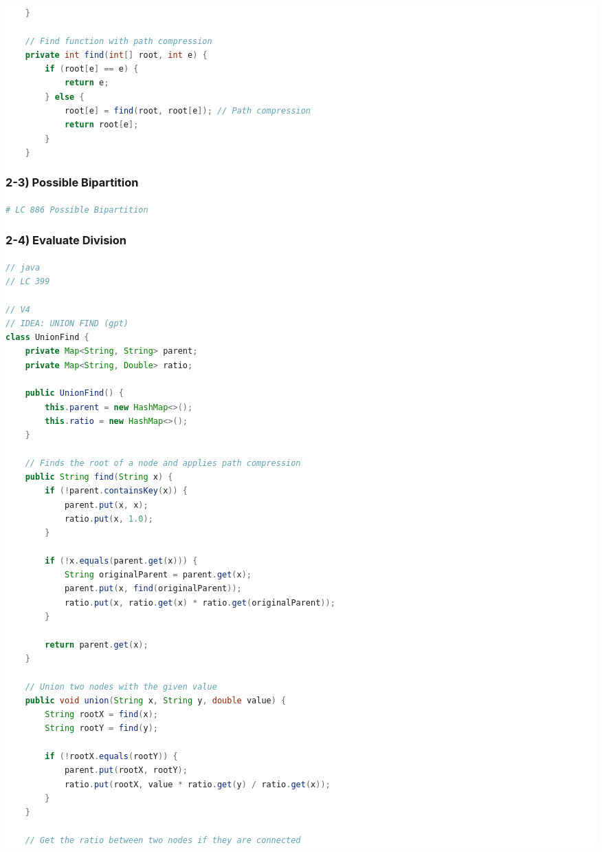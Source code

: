 ```java
    }

    // Find function with path compression
    private int find(int[] root, int e) {
        if (root[e] == e) {
            return e;
        } else {
            root[e] = find(root, root[e]); // Path compression
            return root[e];
        }
    }
```

### 2-3) Possible Bipartition
```python
# LC 886 Possible Bipartition
```

### 2-4) Evaluate Division

```java
// java
// LC 399

// V4
// IDEA: UNION FIND (gpt)
class UnionFind {
    private Map<String, String> parent;
    private Map<String, Double> ratio;

    public UnionFind() {
        this.parent = new HashMap<>();
        this.ratio = new HashMap<>();
    }

    // Finds the root of a node and applies path compression
    public String find(String x) {
        if (!parent.containsKey(x)) {
            parent.put(x, x);
            ratio.put(x, 1.0);
        }

        if (!x.equals(parent.get(x))) {
            String originalParent = parent.get(x);
            parent.put(x, find(originalParent));
            ratio.put(x, ratio.get(x) * ratio.get(originalParent));
        }

        return parent.get(x);
    }

    // Union two nodes with the given value
    public void union(String x, String y, double value) {
        String rootX = find(x);
        String rootY = find(y);

        if (!rootX.equals(rootY)) {
            parent.put(rootX, rootY);
            ratio.put(rootX, value * ratio.get(y) / ratio.get(x));
        }
    }

    // Get the ratio between two nodes if they are connected
```